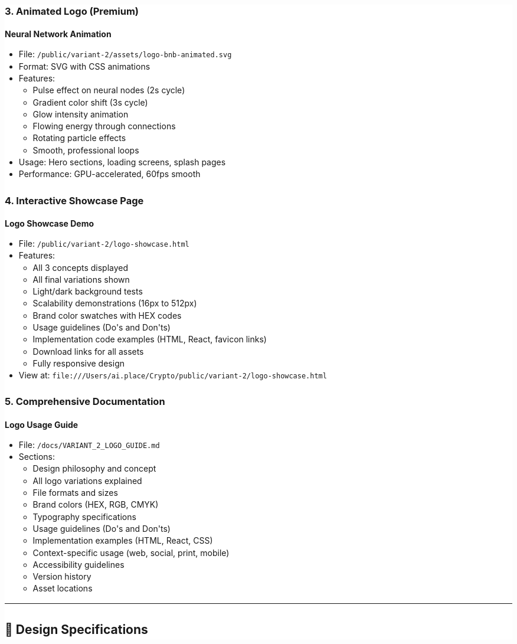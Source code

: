 ### 3. Animated Logo (Premium)

**Neural Network Animation**
- File: `/public/variant-2/assets/logo-bnb-animated.svg`
- Format: SVG with CSS animations
- Features:
  - Pulse effect on neural nodes (2s cycle)
  - Gradient color shift (3s cycle)
  - Glow intensity animation
  - Flowing energy through connections
  - Rotating particle effects
  - Smooth, professional loops
- Usage: Hero sections, loading screens, splash pages
- Performance: GPU-accelerated, 60fps smooth

### 4. Interactive Showcase Page

**Logo Showcase Demo**
- File: `/public/variant-2/logo-showcase.html`
- Features:
  - All 3 concepts displayed
  - All final variations shown
  - Light/dark background tests
  - Scalability demonstrations (16px to 512px)
  - Brand color swatches with HEX codes
  - Usage guidelines (Do's and Don'ts)
  - Implementation code examples (HTML, React, favicon links)
  - Download links for all assets
  - Fully responsive design
- View at: `file:///Users/ai.place/Crypto/public/variant-2/logo-showcase.html`

### 5. Comprehensive Documentation

**Logo Usage Guide**
- File: `/docs/VARIANT_2_LOGO_GUIDE.md`
- Sections:
  - Design philosophy and concept
  - All logo variations explained
  - File formats and sizes
  - Brand colors (HEX, RGB, CMYK)
  - Typography specifications
  - Usage guidelines (Do's and Don'ts)
  - Implementation examples (HTML, React, CSS)
  - Context-specific usage (web, social, print, mobile)
  - Accessibility guidelines
  - Version history
  - Asset locations

---

## 🎨 Design Specifications
